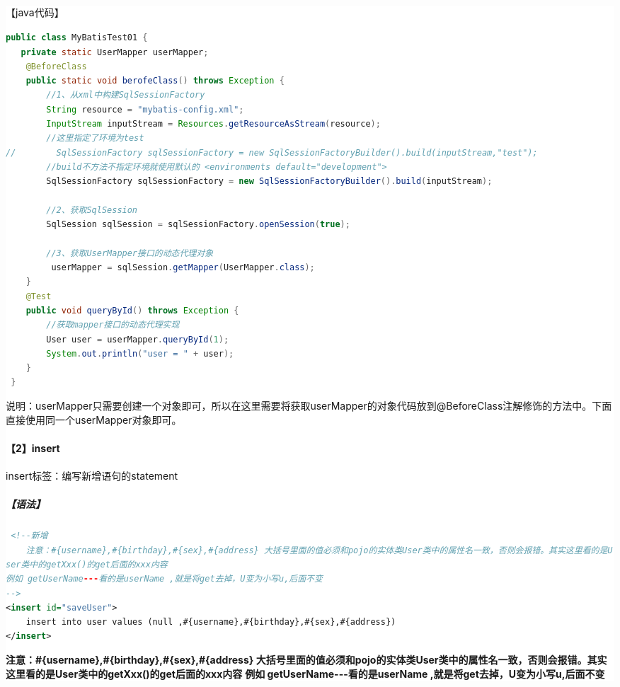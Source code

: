 【java代码】

~~~java
public class MyBatisTest01 {
   private static UserMapper userMapper;
    @BeforeClass
    public static void berofeClass() throws Exception {
        //1、从xml中构建SqlSessionFactory
        String resource = "mybatis-config.xml";
        InputStream inputStream = Resources.getResourceAsStream(resource);
        //这里指定了环境为test
//        SqlSessionFactory sqlSessionFactory = new SqlSessionFactoryBuilder().build(inputStream,"test");
        //build不方法不指定环境就使用默认的 <environments default="development">
        SqlSessionFactory sqlSessionFactory = new SqlSessionFactoryBuilder().build(inputStream);

        //2、获取SqlSession
        SqlSession sqlSession = sqlSessionFactory.openSession(true);

        //3、获取UserMapper接口的动态代理对象
         userMapper = sqlSession.getMapper(UserMapper.class);
    } 
	@Test
    public void queryById() throws Exception {
        //获取mapper接口的动态代理实现
        User user = userMapper.queryById(1);
        System.out.println("user = " + user);
    }
 }
~~~

说明：userMapper只需要创建一个对象即可，所以在这里需要将获取userMapper的对象代码放到@BeforeClass注解修饰的方法中。下面直接使用同一个userMapper对象即可。



#### 【2】insert

insert标签：编写新增语句的statement

##### **【语法】**

```xml
 <!--新增
	注意：#{username},#{birthday},#{sex},#{address} 大括号里面的值必须和pojo的实体类User类中的属性名一致，否则会报错。其实这里看的是User类中的getXxx()的get后面的xxx内容
例如 getUserName---看的是userName ,就是将get去掉，U变为小写u,后面不变
-->
<insert id="saveUser">
    insert into user values (null ,#{username},#{birthday},#{sex},#{address})
</insert>
```

**注意：#{username},#{birthday},#{sex},#{address} 大括号里面的值必须和pojo的实体类User类中的属性名一致，否则会报错。其实这里看的是User类中的getXxx()的get后面的xxx内容**
**例如 getUserName---看的是userName ,就是将get去掉，U变为小写u,后面不变**
